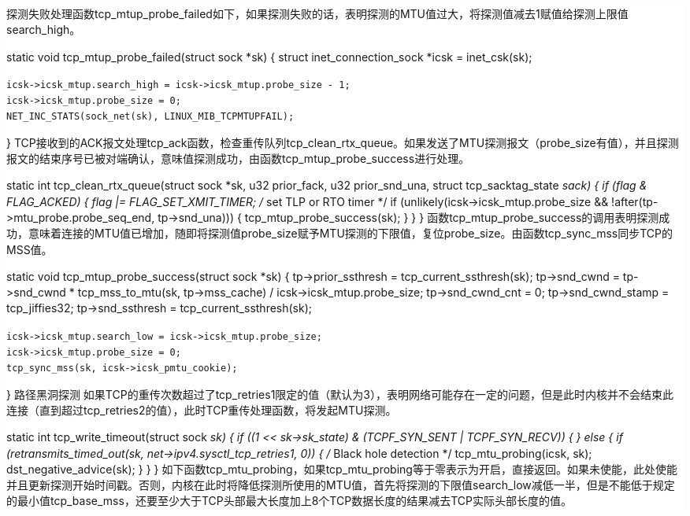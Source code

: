 探测失败处理函数tcp_mtup_probe_failed如下，如果探测失败的话，表明探测的MTU值过大，将探测值减去1赋值给探测上限值search_high。

static void tcp_mtup_probe_failed(struct sock *sk)
{
    struct inet_connection_sock *icsk = inet_csk(sk);

    icsk->icsk_mtup.search_high = icsk->icsk_mtup.probe_size - 1;
    icsk->icsk_mtup.probe_size = 0;
    NET_INC_STATS(sock_net(sk), LINUX_MIB_TCPMTUPFAIL);
}
TCP接收到的ACK报文处理tcp_ack函数，检查重传队列tcp_clean_rtx_queue。如果发送了MTU探测报文（probe_size有值），并且探测报文的结束序号已被对端确认，意味值探测成功，由函数tcp_mtup_probe_success进行处理。

static int tcp_clean_rtx_queue(struct sock *sk, u32 prior_fack, u32 prior_snd_una, struct tcp_sacktag_state *sack)
{
    if (flag & FLAG_ACKED) {
        flag |= FLAG_SET_XMIT_TIMER;  /* set TLP or RTO timer */
        if (unlikely(icsk->icsk_mtup.probe_size && !after(tp->mtu_probe.probe_seq_end, tp->snd_una))) {
            tcp_mtup_probe_success(sk);
        }
    }
}
函数tcp_mtup_probe_success的调用表明探测成功，意味着连接的MTU值已增加，随即将探测值probe_size赋予MTU探测的下限值，复位probe_size。由函数tcp_sync_mss同步TCP的MSS值。

static void tcp_mtup_probe_success(struct sock *sk)
{
    tp->prior_ssthresh = tcp_current_ssthresh(sk);
    tp->snd_cwnd = tp->snd_cwnd * tcp_mss_to_mtu(sk, tp->mss_cache) / icsk->icsk_mtup.probe_size;
    tp->snd_cwnd_cnt = 0;
    tp->snd_cwnd_stamp = tcp_jiffies32;
    tp->snd_ssthresh = tcp_current_ssthresh(sk);

    icsk->icsk_mtup.search_low = icsk->icsk_mtup.probe_size;
    icsk->icsk_mtup.probe_size = 0;
    tcp_sync_mss(sk, icsk->icsk_pmtu_cookie);
}
路径黑洞探测
如果TCP的重传次数超过了tcp_retries1限定的值（默认为3），表明网络可能存在一定的问题，但是此时内核并不会结束此连接（直到超过tcp_retries2的值），此时TCP重传处理函数，将发起MTU探测。

static int tcp_write_timeout(struct sock *sk)
{
    if ((1 << sk->sk_state) & (TCPF_SYN_SENT | TCPF_SYN_RECV)) {
    } else {
        if (retransmits_timed_out(sk, net->ipv4.sysctl_tcp_retries1, 0)) {
            /* Black hole detection */
            tcp_mtu_probing(icsk, sk);
            dst_negative_advice(sk);
        }
    }
}
如下函数tcp_mtu_probing，如果tcp_mtu_probing等于零表示为开启，直接返回。如果未使能，此处使能并且更新探测开始时间戳。否则，内核在此时将降低探测所使用的MTU值，首先将探测的下限值search_low减低一半，但是不能低于规定的最小值tcp_base_mss，还要至少大于TCP头部最大长度加上8个TCP数据长度的结果减去TCP实际头部长度的值。
